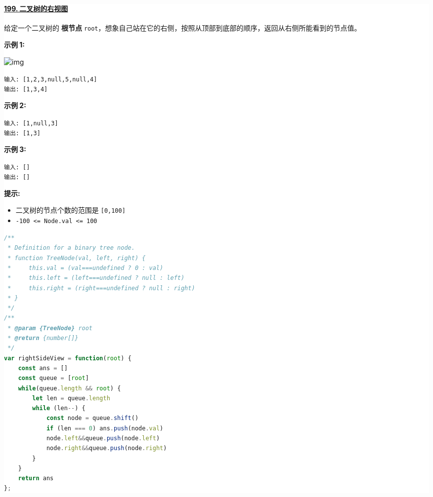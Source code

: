 

#### [199. 二叉树的右视图](https://leetcode.cn/problems/binary-tree-right-side-view/)

给定一个二叉树的 **根节点** `root`，想象自己站在它的右侧，按照从顶部到底部的顺序，返回从右侧所能看到的节点值。

 

**示例 1:**

![img](https://assets.leetcode.com/uploads/2021/02/14/tree.jpg)

```
输入: [1,2,3,null,5,null,4]
输出: [1,3,4]
```

**示例 2:**

```
输入: [1,null,3]
输出: [1,3]
```

**示例 3:**

```
输入: []
输出: []
```

 

**提示:**

- 二叉树的节点个数的范围是 `[0,100]`
- `-100 <= Node.val <= 100` 

```javascript
/**
 * Definition for a binary tree node.
 * function TreeNode(val, left, right) {
 *     this.val = (val===undefined ? 0 : val)
 *     this.left = (left===undefined ? null : left)
 *     this.right = (right===undefined ? null : right)
 * }
 */
/**
 * @param {TreeNode} root
 * @return {number[]}
 */
var rightSideView = function(root) {
    const ans = []
    const queue = [root]
    while(queue.length && root) {
        let len = queue.length
        while (len--) {
            const node = queue.shift()
            if (len === 0) ans.push(node.val)
            node.left&&queue.push(node.left)
            node.right&&queue.push(node.right)
        }
    }
    return ans
};
```
